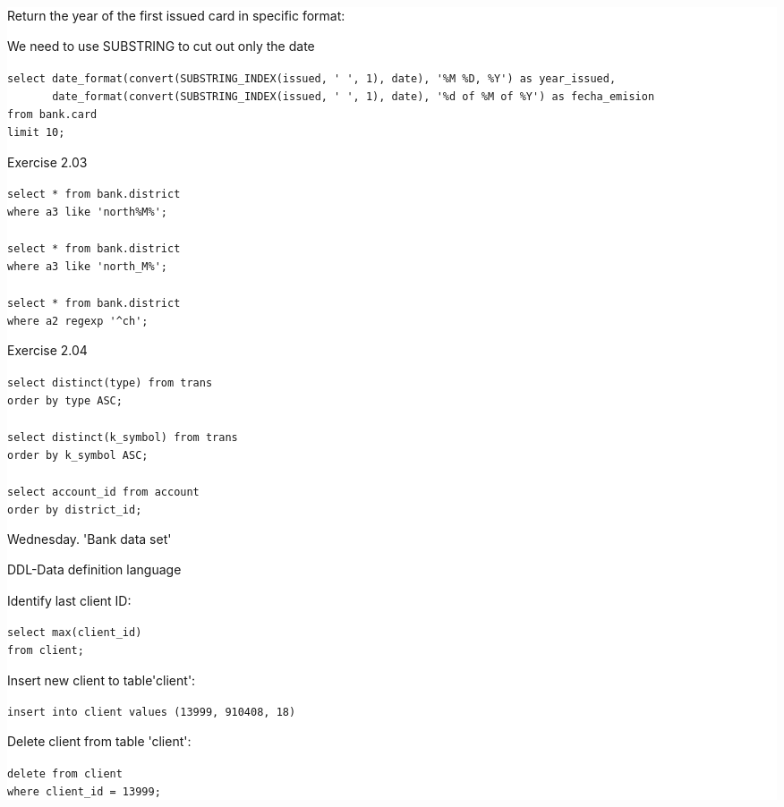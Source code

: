Return the year of the first issued card in specific format:

We need to use SUBSTRING to cut out only the date

```mysql
select date_format(convert(SUBSTRING_INDEX(issued, ' ', 1), date), '%M %D, %Y') as year_issued,
       date_format(convert(SUBSTRING_INDEX(issued, ' ', 1), date), '%d of %M of %Y') as fecha_emision
from bank.card
limit 10;
```

Exercise 2.03

```mysql
select * from bank.district
where a3 like 'north%M%';

select * from bank.district
where a3 like 'north_M%';

select * from bank.district
where a2 regexp '^ch';
```

Exercise 2.04

```mysql
select distinct(type) from trans
order by type ASC;

select distinct(k_symbol) from trans
order by k_symbol ASC;

select account_id from account
order by district_id;
```

Wednesday. 'Bank data set'

DDL-Data definition language

Identify last client ID:

```mysql
select max(client_id) 
from client;
```

Insert new client to table'client':

```mysql
insert into client values (13999, 910408, 18)
```

Delete client from table 'client':

```mysql
delete from client 
where client_id = 13999;
```
